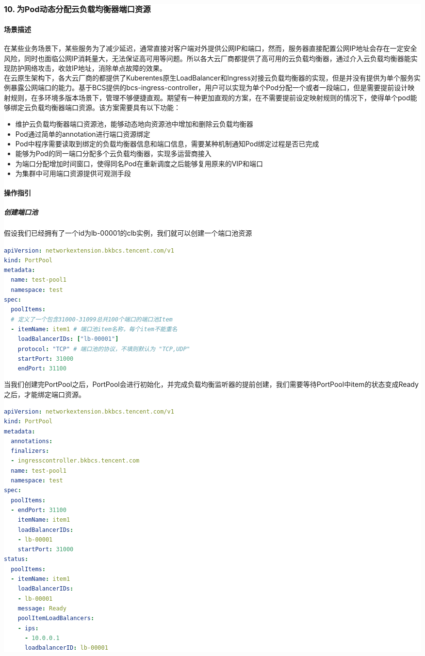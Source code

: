 
### 10. 为Pod动态分配云负载均衡器端口资源

#### 场景描述
在某些业务场景下，某些服务为了减少延迟，通常直接对客户端对外提供公网IP和端口，然而，服务器直接配置公网IP地址会存在一定安全风险，同时也面临公网IP消耗量大，无法保证高可用等问题。所以各大云厂商都提供了高可用的云负载均衡器，通过介入云负载均衡器能实现防护网络攻击，收敛IP地址，消除单点故障的效果。  
在云原生架构下，各大云厂商的都提供了Kuberentes原生LoadBalancer和Ingress对接云负载均衡器的实现，但是并没有提供为单个服务实例暴露公网端口的能力。基于BCS提供的bcs-ingress-controller，用户可以实现为单个Pod分配一个或者一段端口，但是需要提前设计映射规则，在多环境多版本场景下，管理不够便捷直观。期望有一种更加直观的方案，在不需要提前设定映射规则的情况下，使得单个pod能够绑定云负载均衡器端口资源。该方案需要具有以下功能：

* 维护云负载均衡器端口资源池，能够动态地向资源池中增加和删除云负载均衡器
* Pod通过简单的annotation进行端口资源绑定
* Pod中程序需要读取到绑定的负载均衡器信息和端口信息，需要某种机制通知Pod绑定过程是否已完成
* 能够为Pod的同一端口分配多个云负载均衡器，实现多运营商接入
* 为端口分配增加时间窗口，使得同名Pod在重新调度之后能够复用原来的VIP和端口
* 为集群中可用端口资源提供可观测手段
#### 操作指引
#####  创建端口池

假设我们已经拥有了一个id为lb-00001的clb实例，我们就可以创建一个端口池资源

```yaml
apiVersion: networkextension.bkbcs.tencent.com/v1
kind: PortPool
metadata:
  name: test-pool1
  namespace: test
spec:
  poolItems:
  # 定义了一个包含31000-31099总共100个端口的端口池Item
  - itemName: item1 # 端口池item名称，每个item不能重名
    loadBalancerIDs: ["lb-00001"]
    protocol: "TCP" # 端口池的协议，不填则默认为 "TCP,UDP"
    startPort: 31000
    endPort: 31100
```

当我们创建完PortPool之后，PortPool会进行初始化，并完成负载均衡监听器的提前创建，我们需要等待PortPool中item的状态变成Ready之后，才能绑定端口资源。

```yaml
apiVersion: networkextension.bkbcs.tencent.com/v1
kind: PortPool
metadata:
  annotations:
  finalizers:
  - ingresscontroller.bkbcs.tencent.com
  name: test-pool1
  namespace: test
spec:
  poolItems:
  - endPort: 31100
    itemName: item1
    loadBalancerIDs:
    - lb-00001
    startPort: 31000
status:
  poolItems:
  - itemName: item1
    loadBalancerIDs:
    - lb-00001
    message: Ready
    poolItemLoadBalancers:
    - ips:
      - 10.0.0.1
      loadbalancerID: lb-00001
```